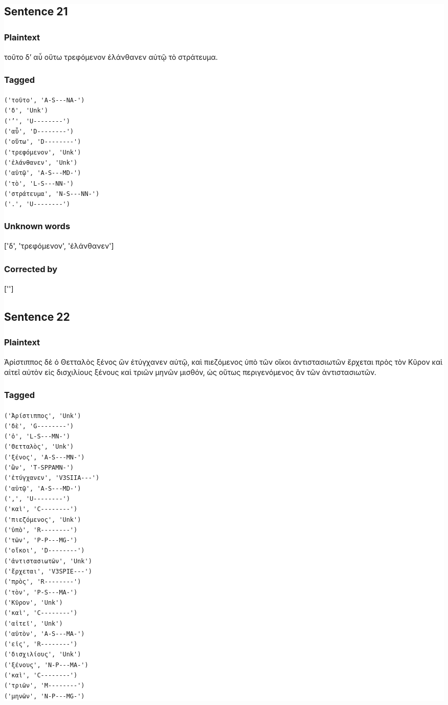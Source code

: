 ## Sentence 21
### Plaintext
τοῦτο δ’ αὖ οὕτω τρεφόμενον ἐλάνθανεν αὐτῷ τὸ στράτευμα.
### Tagged
```
('τοῦτο', 'A-S---NA-')
('δ', 'Unk')
('’', 'U--------')
('αὖ', 'D--------')
('οὕτω', 'D--------')
('τρεφόμενον', 'Unk')
('ἐλάνθανεν', 'Unk')
('αὐτῷ', 'A-S---MD-')
('τὸ', 'L-S---NN-')
('στράτευμα', 'N-S---NN-')
('.', 'U--------')

```
### Unknown words
['δ', 'τρεφόμενον', 'ἐλάνθανεν']
### Corrected by
['']

## Sentence 22
### Plaintext
Ἀρίστιππος δὲ ὁ Θετταλὸς ξένος ὢν ἐτύγχανεν αὐτῷ, καὶ πιεζόμενος ὑπὸ τῶν οἴκοι ἀντιστασιωτῶν ἔρχεται πρὸς τὸν Κῦρον καὶ αἰτεῖ αὐτὸν εἰς δισχιλίους ξένους καὶ τριῶν μηνῶν μισθόν, ὡς οὕτως περιγενόμενος ἂν τῶν ἀντιστασιωτῶν.
### Tagged
```
('Ἀρίστιππος', 'Unk')
('δὲ', 'G--------')
('ὁ', 'L-S---MN-')
('Θετταλὸς', 'Unk')
('ξένος', 'A-S---MN-')
('ὢν', 'T-SPPAMN-')
('ἐτύγχανεν', 'V3SIIA---')
('αὐτῷ', 'A-S---MD-')
(',', 'U--------')
('καὶ', 'C--------')
('πιεζόμενος', 'Unk')
('ὑπὸ', 'R--------')
('τῶν', 'P-P---MG-')
('οἴκοι', 'D--------')
('ἀντιστασιωτῶν', 'Unk')
('ἔρχεται', 'V3SPIE---')
('πρὸς', 'R--------')
('τὸν', 'P-S---MA-')
('Κῦρον', 'Unk')
('καὶ', 'C--------')
('αἰτεῖ', 'Unk')
('αὐτὸν', 'A-S---MA-')
('εἰς', 'R--------')
('δισχιλίους', 'Unk')
('ξένους', 'N-P---MA-')
('καὶ', 'C--------')
('τριῶν', 'M--------')
('μηνῶν', 'N-P---MG-')
```